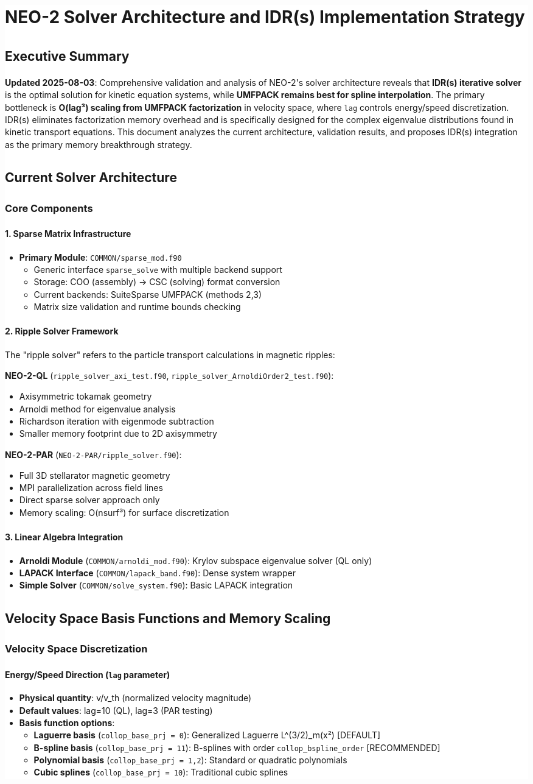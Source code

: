 # NEO-2 Solver Architecture and IDR(s) Implementation Strategy

## Executive Summary

**Updated 2025-08-03**: Comprehensive validation and analysis of NEO-2's solver architecture reveals that **IDR(s) iterative solver** is the optimal solution for kinetic equation systems, while **UMFPACK remains best for spline interpolation**. The primary bottleneck is **O(lag³) scaling from UMFPACK factorization** in velocity space, where `lag` controls energy/speed discretization. IDR(s) eliminates factorization memory overhead and is specifically designed for the complex eigenvalue distributions found in kinetic transport equations. This document analyzes the current architecture, validation results, and proposes IDR(s) integration as the primary memory breakthrough strategy.

## Current Solver Architecture

### Core Components

#### 1. Sparse Matrix Infrastructure
- **Primary Module**: `COMMON/sparse_mod.f90`
  - Generic interface `sparse_solve` with multiple backend support
  - Storage: COO (assembly) → CSC (solving) format conversion
  - Current backends: SuiteSparse UMFPACK (methods 2,3)
  - Matrix size validation and runtime bounds checking

#### 2. Ripple Solver Framework
The "ripple solver" refers to the particle transport calculations in magnetic ripples:

**NEO-2-QL** (`ripple_solver_axi_test.f90`, `ripple_solver_ArnoldiOrder2_test.f90`):
- Axisymmetric tokamak geometry
- Arnoldi method for eigenvalue analysis
- Richardson iteration with eigenmode subtraction
- Smaller memory footprint due to 2D axisymmetry

**NEO-2-PAR** (`NEO-2-PAR/ripple_solver.f90`):
- Full 3D stellarator magnetic geometry
- MPI parallelization across field lines
- Direct sparse solver approach only
- Memory scaling: O(nsurf³) for surface discretization

#### 3. Linear Algebra Integration
- **Arnoldi Module** (`COMMON/arnoldi_mod.f90`): Krylov subspace eigenvalue solver (QL only)
- **LAPACK Interface** (`COMMON/lapack_band.f90`): Dense system wrapper
- **Simple Solver** (`COMMON/solve_system.f90`): Basic LAPACK integration

## Velocity Space Basis Functions and Memory Scaling

### Velocity Space Discretization

#### Energy/Speed Direction (`lag` parameter)
- **Physical quantity**: v/v_th (normalized velocity magnitude)  
- **Default values**: lag=10 (QL), lag=3 (PAR testing)
- **Basis function options**:
  - **Laguerre basis** (`collop_base_prj = 0`): Generalized Laguerre L^(3/2)_m(x²) [DEFAULT]
  - **B-spline basis** (`collop_base_prj = 11`): B-splines with order `collop_bspline_order` [RECOMMENDED]
  - **Polynomial basis** (`collop_base_prj = 1,2`): Standard or quadratic polynomials
  - **Cubic splines** (`collop_base_prj = 10`): Traditional cubic splines
